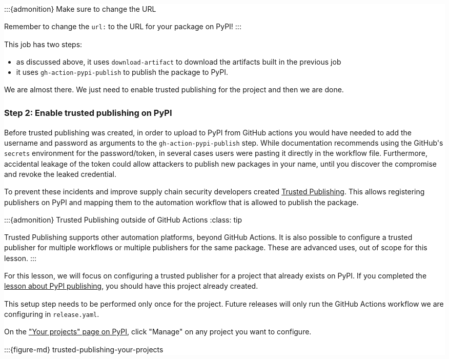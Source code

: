 :::{admonition} Make sure to change the URL 
 
Remember to change the `url:` to the URL for your package on PyPI! 
::: 
 
This job has two steps: 
- as discussed above, it uses `download-artifact` to download the artifacts 
  built in the previous job 
- it uses `gh-action-pypi-publish` to publish the package to PyPI. 
 
We are almost there. We just need to enable trusted publishing for the project 
and then we are done. 
 
### Step 2: Enable trusted publishing on PyPI 
 
Before trusted publishing was created, in order to upload to PyPI from GitHub 
actions you would have needed to add the username and password as arguments to 
the `gh-action-pypi-publish` step. While documentation recommends using the 
GitHub's `secrets` environment for the password/token, in several cases users 
were pasting it directly in the workflow file. Furthermore, accidental leakage 
of the token could allow attackers to publish new packages in your name, until 
you discover the compromise and revoke the leaked credential. 
 
To prevent these incidents and improve supply chain security 
developers created [Trusted Publishing](https://docs.pypi.org/trusted-publishers/). This allows registering publishers on 
PyPI and mapping them to the automation workflow that is allowed to publish the 
package. 
 
:::{admonition} Trusted Publishing outside of GitHub Actions 
:class: tip 
 
Trusted Publishing supports other automation platforms, beyond GitHub Actions. 
It is also possible to configure a trusted publisher for multiple workflows or 
multiple publishers for the same package. These are advanced uses, out of scope 
for this lesson. 
::: 
 
For this lesson, we will focus on configuring a trusted publisher for a project that already exists on PyPI. If you completed the [lesson about PyPI publishing](create-python-package), you should have this project already created. 
 
This setup step needs to be performed only once for the project. Future releases 
will only run the GitHub Actions workflow we are configuring in `release.yaml`. 
 
On the ["Your projects" page on PyPI](https://pypi.org/manage/projects/), click 
"Manage" on any project you want to configure. 
 
:::{figure-md} trusted-publishing-your-projects 